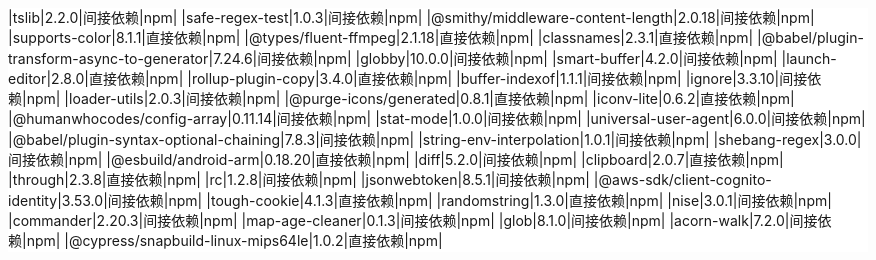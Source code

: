 |tslib|2.2.0|间接依赖|npm|
|safe-regex-test|1.0.3|间接依赖|npm|
|@smithy/middleware-content-length|2.0.18|间接依赖|npm|
|supports-color|8.1.1|直接依赖|npm|
|@types/fluent-ffmpeg|2.1.18|直接依赖|npm|
|classnames|2.3.1|直接依赖|npm|
|@babel/plugin-transform-async-to-generator|7.24.6|间接依赖|npm|
|globby|10.0.0|间接依赖|npm|
|smart-buffer|4.2.0|间接依赖|npm|
|launch-editor|2.8.0|直接依赖|npm|
|rollup-plugin-copy|3.4.0|直接依赖|npm|
|buffer-indexof|1.1.1|间接依赖|npm|
|ignore|3.3.10|间接依赖|npm|
|loader-utils|2.0.3|间接依赖|npm|
|@purge-icons/generated|0.8.1|直接依赖|npm|
|iconv-lite|0.6.2|直接依赖|npm|
|@humanwhocodes/config-array|0.11.14|间接依赖|npm|
|stat-mode|1.0.0|间接依赖|npm|
|universal-user-agent|6.0.0|间接依赖|npm|
|@babel/plugin-syntax-optional-chaining|7.8.3|间接依赖|npm|
|string-env-interpolation|1.0.1|间接依赖|npm|
|shebang-regex|3.0.0|间接依赖|npm|
|@esbuild/android-arm|0.18.20|直接依赖|npm|
|diff|5.2.0|间接依赖|npm|
|clipboard|2.0.7|直接依赖|npm|
|through|2.3.8|直接依赖|npm|
|rc|1.2.8|间接依赖|npm|
|jsonwebtoken|8.5.1|间接依赖|npm|
|@aws-sdk/client-cognito-identity|3.53.0|间接依赖|npm|
|tough-cookie|4.1.3|直接依赖|npm|
|randomstring|1.3.0|直接依赖|npm|
|nise|3.0.1|间接依赖|npm|
|commander|2.20.3|间接依赖|npm|
|map-age-cleaner|0.1.3|间接依赖|npm|
|glob|8.1.0|间接依赖|npm|
|acorn-walk|7.2.0|间接依赖|npm|
|@cypress/snapbuild-linux-mips64le|1.0.2|直接依赖|npm|